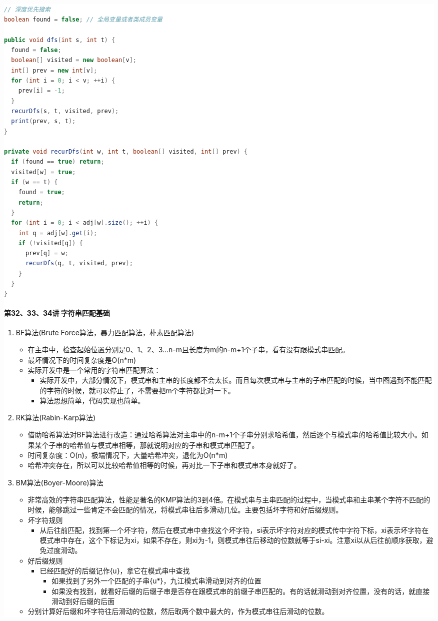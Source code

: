 ```Java
// 深度优先搜索
boolean found = false; // 全局变量或者类成员变量

public void dfs(int s, int t) {
  found = false;
  boolean[] visited = new boolean[v];
  int[] prev = new int[v];
  for (int i = 0; i < v; ++i) {
    prev[i] = -1;
  }
  recurDfs(s, t, visited, prev);
  print(prev, s, t);
}

private void recurDfs(int w, int t, boolean[] visited, int[] prev) {
  if (found == true) return;
  visited[w] = true;
  if (w == t) {
    found = true;
    return;
  }
  for (int i = 0; i < adj[w].size(); ++i) {
    int q = adj[w].get(i);
    if (!visited[q]) {
      prev[q] = w;
      recurDfs(q, t, visited, prev);
    }
  }
}

```

#### 第32、33、34讲 字符串匹配基础
1. BF算法(Brute Force算法，暴力匹配算法，朴素匹配算法)
    - 在主串中，检查起始位置分别是0、1、2、3...n-m且长度为m的n-m+1个子串，看有没有跟模式串匹配。
    - 最坏情况下的时间复杂度是O(n*m)
    - 实际开发中是一个常用的字符串匹配算法：
        - 实际开发中，大部分情况下，模式串和主串的长度都不会太长。而且每次模式串与主串的子串匹配的时候，当中图遇到不能匹配的字符的时候，就可以停止了，不需要把m个字符都比对一下。
        - 算法思想简单，代码实现也简单。

2. RK算法(Rabin-Karp算法)
    - 借助哈希算法对BF算法进行改造：通过哈希算法对主串中的n-m+1个子串分别求哈希值，然后逐个与模式串的哈希值比较大小。如果某个子串的哈希值与模式串相等，那就说明对应的子串和模式串匹配了。
    - 时间复杂度：O(n)，极端情况下，大量哈希冲突，退化为O(n*m)
    - 哈希冲突存在，所以可以比较哈希值相等的时候，再对比一下子串和模式串本身就好了。

3. BM算法(Boyer-Moore)算法
    - 非常高效的字符串匹配算法，性能是著名的KMP算法的3到4倍。在模式串与主串匹配的过程中，当模式串和主串某个字符不匹配的时候，能够跳过一些肯定不会匹配的情况，将模式串往后多滑动几位。主要包括坏字符和好后缀规则。
    - 坏字符规则
        - 从后往前匹配，找到第一个坏字符，然后在模式串中查找这个坏字符，si表示坏字符对应的模式传中字符下标，xi表示坏字符在模式串中存在，这个下标记为xi，如果不存在，则xi为-1，则模式串往后移动的位数就等于si-xi。注意xi以从后往前顺序获取，避免过度滑动。
    - 好后缀规则
        - 已经匹配好的后缀记作{u}，拿它在模式串中查找
            - 如果找到了另外一个匹配的子串{u*}，九江模式串滑动到对齐的位置
            - 如果没有找到，就看好后缀的后缀子串是否存在跟模式串的前缀子串匹配的。有的话就滑动到对齐位置，没有的话，就直接滑动到好后缀的后面
    - 分别计算好后缀和坏字符往后滑动的位数，然后取两个数中最大的，作为模式串往后滑动的位数。 
